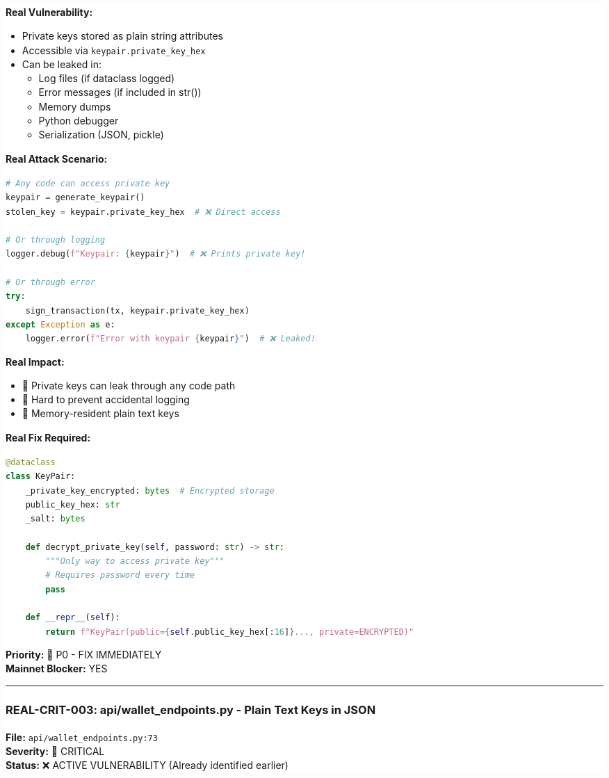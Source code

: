 **Real Vulnerability:**
- Private keys stored as plain string attributes
- Accessible via `keypair.private_key_hex`
- Can be leaked in:
  * Log files (if dataclass logged)
  * Error messages (if included in str())
  * Memory dumps
  * Python debugger
  * Serialization (JSON, pickle)

**Real Attack Scenario:**
```python
# Any code can access private key
keypair = generate_keypair()
stolen_key = keypair.private_key_hex  # ❌ Direct access

# Or through logging
logger.debug(f"Keypair: {keypair}")  # ❌ Prints private key!

# Or through error
try:
    sign_transaction(tx, keypair.private_key_hex)
except Exception as e:
    logger.error(f"Error with keypair {keypair}")  # ❌ Leaked!
```

**Real Impact:**
- 🔴 Private keys can leak through any code path
- 🔴 Hard to prevent accidental logging
- 🔴 Memory-resident plain text keys

**Real Fix Required:**
```python
@dataclass
class KeyPair:
    _private_key_encrypted: bytes  # Encrypted storage
    public_key_hex: str
    _salt: bytes
    
    def decrypt_private_key(self, password: str) -> str:
        """Only way to access private key"""
        # Requires password every time
        pass
    
    def __repr__(self):
        return f"KeyPair(public={self.public_key_hex[:16]}..., private=ENCRYPTED)"
```

**Priority:** 🔴 P0 - FIX IMMEDIATELY  
**Mainnet Blocker:** YES

---

### REAL-CRIT-003: api/wallet_endpoints.py - Plain Text Keys in JSON
**File:** `api/wallet_endpoints.py:73`  
**Severity:** 🔴 CRITICAL  
**Status:** ❌ ACTIVE VULNERABILITY (Already identified earlier)
